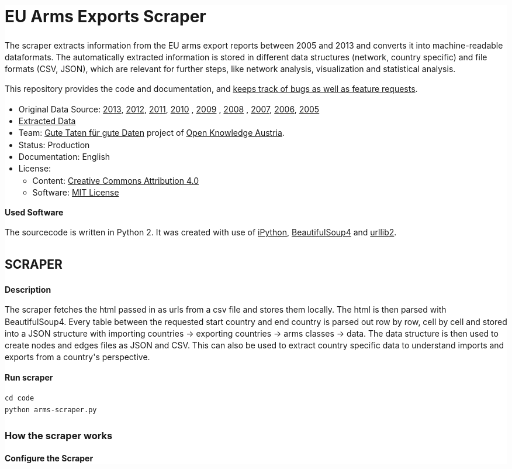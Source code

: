 EU Arms Exports Scraper
==============================
The scraper extracts information from the EU arms export reports between 2005 and 2013 and converts it into machine-readable dataformats. The automatically extracted information is stored in different data structures (network, country specific) and file formats (CSV, JSON), which are relevant for further steps, like network analysis, visualization and statistical analysis. 

This repository provides the code and documentation, and [keeps track of bugs as well as feature requests](https://github.com/OKFNat/armScraper/issues).

- Original Data Source: [2013](http://eur-lex.europa.eu/legal-content/EN/TXT/HTML/?uri=CELEX:52015XG0327(05)&rid=1), [2012](http://eur-lex.europa.eu/legal-content/EN/TXT/HTML/?uri=CELEX:52014XG0121(01)&rid=4), [2011](http://eur-lex.europa.eu/legal-content/EN/TXT/HTML/?uri=CELEX:52012XG1214(01)&rid=7), [2010](http://eur-lex.europa.eu/legal-content/EN/TXT/HTML/?uri=CELEX:52012XG1214(01)&rid=7)
, [2009](http://eur-lex.europa.eu/legal-content/EN/TXT/HTML/?uri=CELEX:52011XG0113(01)&rid=1)
, [2008](http://eur-lex.europa.eu/legal-content/EN/TXT/HTML/?uri=CELEX:52009XG1106(01)&rid=1)
, [2007](http://eur-lex.europa.eu/legal-content/EN/TXT/HTML/?uri=CELEX:52008XG1122(01)&rid=1), [2006](http://eur-lex.europa.eu/legal-content/EN/TXT/HTML/?uri=CELEX:52007XG1026(01)&rid=1), [2005](http://eur-lex.europa.eu/legal-content/EN/TXT/HTML/?uri=CELEX:52005XG1223(03)&rid=1)
- [Extracted Data](https://github.com/OKFNat/data/tree/master/waffenexporte)
- Team: [Gute Taten für gute Daten](http://okfn.at/gutedaten/) project of [Open Knowledge Austria](http://okfn.at/).
- Status: Production
- Documentation: English
- License:
	- Content: [Creative Commons Attribution 4.0](http://creativecommons.org/licenses/by/4.0/)
	- Software: [MIT License](http://opensource.org/licenses/MIT) 

**Used Software**

The sourcecode is written in Python 2. It was created with use of [iPython](http://ipython.org/), [BeautifulSoup4](http://www.crummy.com/software/BeautifulSoup/) and [urllib2](https://docs.python.org/2/library/urllib2.html).

## SCRAPER

**Description**

The scraper fetches the html passed in as urls from a csv file and stores them locally. The html is then parsed with BeautifulSoup4. Every table between the requested start country and end country is parsed out row by row, cell by cell and stored into a JSON structure with importing countries -> exporting countries -> arms classes -> data. The data structure is then  used to create nodes and edges files as JSON and CSV. This can also be used to extract country specific data to understand imports and exports from a country's perspective.

**Run scraper**

```
cd code
python arms-scraper.py
```

### How the scraper works
**Configure the Scraper**
